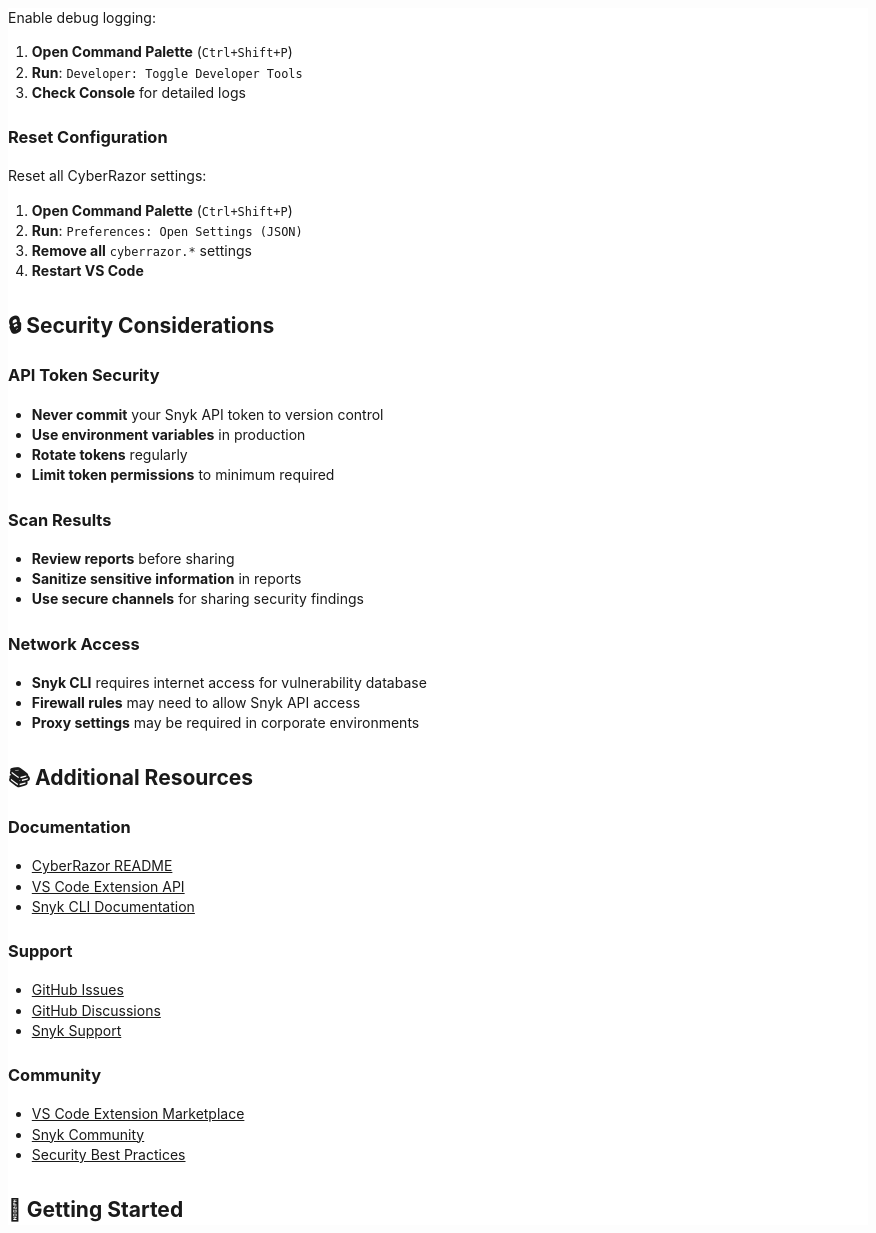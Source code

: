 Enable debug logging:
1. **Open Command Palette** (`Ctrl+Shift+P`)
2. **Run**: `Developer: Toggle Developer Tools`
3. **Check Console** for detailed logs

### Reset Configuration

Reset all CyberRazor settings:
1. **Open Command Palette** (`Ctrl+Shift+P`)
2. **Run**: `Preferences: Open Settings (JSON)`
3. **Remove all** `cyberrazor.*` settings
4. **Restart VS Code**

## 🔒 Security Considerations

### API Token Security
- **Never commit** your Snyk API token to version control
- **Use environment variables** in production
- **Rotate tokens** regularly
- **Limit token permissions** to minimum required

### Scan Results
- **Review reports** before sharing
- **Sanitize sensitive information** in reports
- **Use secure channels** for sharing security findings

### Network Access
- **Snyk CLI** requires internet access for vulnerability database
- **Firewall rules** may need to allow Snyk API access
- **Proxy settings** may be required in corporate environments

## 📚 Additional Resources

### Documentation
- [CyberRazor README](README.md)
- [VS Code Extension API](https://code.visualstudio.com/api)
- [Snyk CLI Documentation](https://docs.snyk.io/snyk-cli)

### Support
- [GitHub Issues](https://github.com/nisa-iqbal/cyberrazor-vscode/issues)
- [GitHub Discussions](https://github.com/nisa-iqbal/cyberrazor-vscode/discussions)
- [Snyk Support](https://support.snyk.io/)

### Community
- [VS Code Extension Marketplace](https://marketplace.visualstudio.com/)
- [Snyk Community](https://community.snyk.io/)
- [Security Best Practices](https://owasp.org/)

## 🎉 Getting Started
